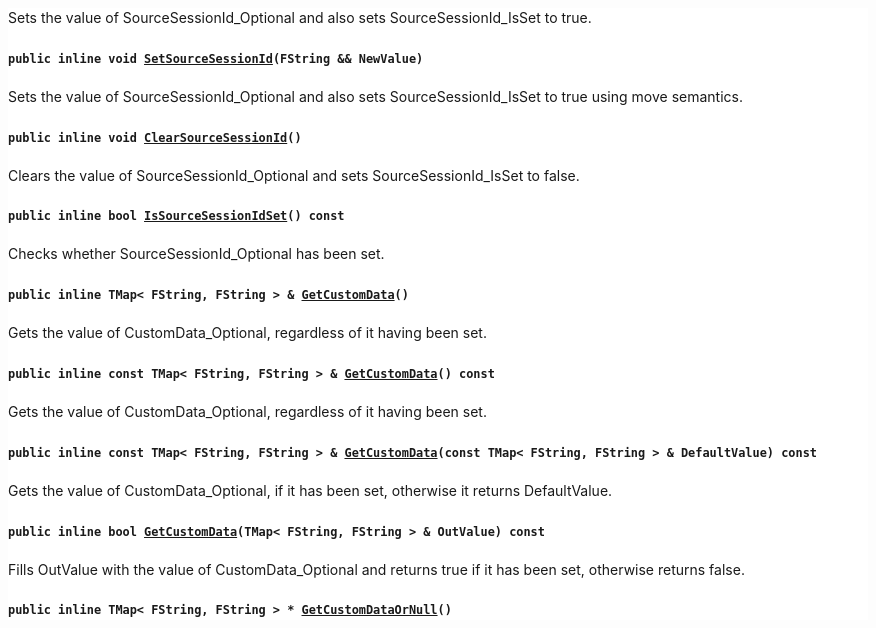 Sets the value of SourceSessionId_Optional and also sets SourceSessionId_IsSet to true.

#### `public inline void `[`SetSourceSessionId`](#structFRHAPI__SessionPlayer_1a458b38a395078654a306e23320ceeda4)`(FString && NewValue)` <a id="structFRHAPI__SessionPlayer_1a458b38a395078654a306e23320ceeda4"></a>

Sets the value of SourceSessionId_Optional and also sets SourceSessionId_IsSet to true using move semantics.

#### `public inline void `[`ClearSourceSessionId`](#structFRHAPI__SessionPlayer_1a94530a246d8f063c45837aef156267d5)`()` <a id="structFRHAPI__SessionPlayer_1a94530a246d8f063c45837aef156267d5"></a>

Clears the value of SourceSessionId_Optional and sets SourceSessionId_IsSet to false.

#### `public inline bool `[`IsSourceSessionIdSet`](#structFRHAPI__SessionPlayer_1a0e2b2053e001acba1369b9c3d2adeef8)`() const` <a id="structFRHAPI__SessionPlayer_1a0e2b2053e001acba1369b9c3d2adeef8"></a>

Checks whether SourceSessionId_Optional has been set.

#### `public inline TMap< FString, FString > & `[`GetCustomData`](#structFRHAPI__SessionPlayer_1ae48cbaebc88d154c1cac3d0c79817d3d)`()` <a id="structFRHAPI__SessionPlayer_1ae48cbaebc88d154c1cac3d0c79817d3d"></a>

Gets the value of CustomData_Optional, regardless of it having been set.

#### `public inline const TMap< FString, FString > & `[`GetCustomData`](#structFRHAPI__SessionPlayer_1af80a1a407a9e148a1c45f03aa3a4ba34)`() const` <a id="structFRHAPI__SessionPlayer_1af80a1a407a9e148a1c45f03aa3a4ba34"></a>

Gets the value of CustomData_Optional, regardless of it having been set.

#### `public inline const TMap< FString, FString > & `[`GetCustomData`](#structFRHAPI__SessionPlayer_1a21c902007b5ca5b1d5e0e3efd029514e)`(const TMap< FString, FString > & DefaultValue) const` <a id="structFRHAPI__SessionPlayer_1a21c902007b5ca5b1d5e0e3efd029514e"></a>

Gets the value of CustomData_Optional, if it has been set, otherwise it returns DefaultValue.

#### `public inline bool `[`GetCustomData`](#structFRHAPI__SessionPlayer_1a84827d47bd6680f74e33e477d5ebea53)`(TMap< FString, FString > & OutValue) const` <a id="structFRHAPI__SessionPlayer_1a84827d47bd6680f74e33e477d5ebea53"></a>

Fills OutValue with the value of CustomData_Optional and returns true if it has been set, otherwise returns false.

#### `public inline TMap< FString, FString > * `[`GetCustomDataOrNull`](#structFRHAPI__SessionPlayer_1a1584aced00e7b4f2cb5f468b4a233649)`()` <a id="structFRHAPI__SessionPlayer_1a1584aced00e7b4f2cb5f468b4a233649"></a>
